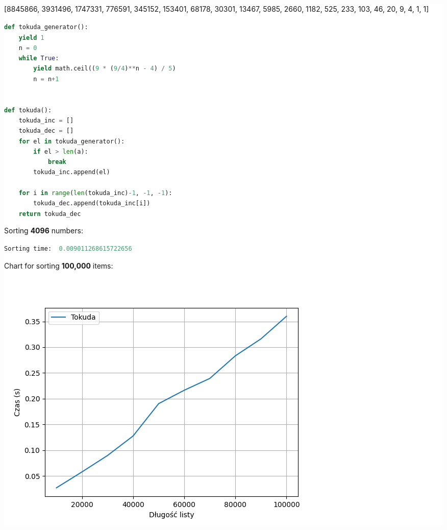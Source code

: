 [8845866, 3931496, 1747331, 776591, 345152, 153401, 68178, 30301, 13467, 5985, 2660, 1182, 525, 233, 103, 46, 20, 9, 4, 1, 1]

```python
def tokuda_generator():
    yield 1
    n = 0
    while True:
        yield math.ceil((9 * (9/4)**n - 4) / 5)
        n = n+1


def tokuda():
    tokuda_inc = []
    tokuda_dec = []
    for el in tokuda_generator():
        if el > len(a):
            break
        tokuda_inc.append(el)

    for i in range(len(tokuda_inc)-1, -1, -1):
        tokuda_dec.append(tokuda_inc[i])
    return tokuda_dec
```

Sorting **4096** numbers:

```python
Sorting time:  0.009011268615722656
```

Chart for sorting **100,000** items:

![](Screenshots/100k%20tokuda.png)
